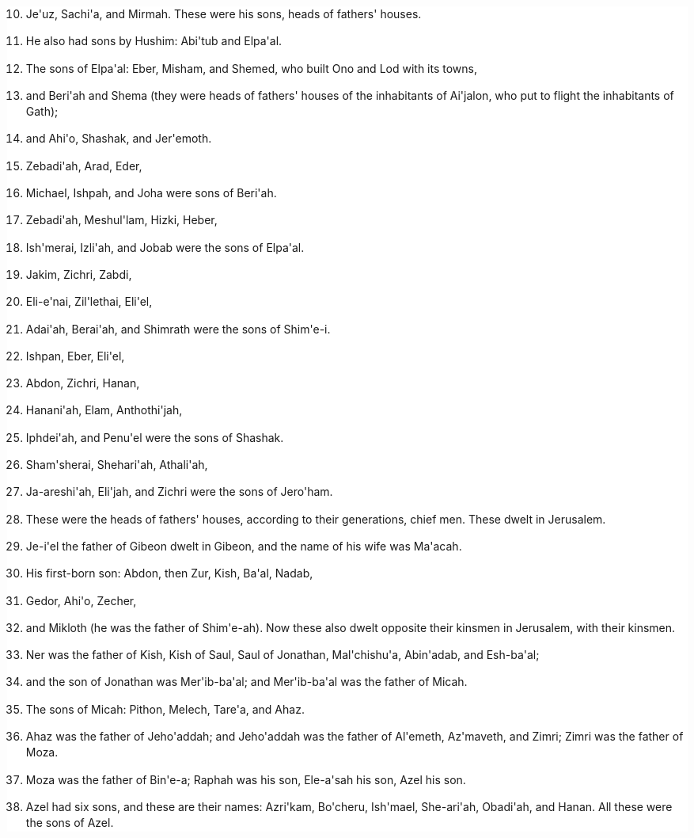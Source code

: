 10. Je'uz, Sachi'a, and Mirmah. These were his sons, heads of fathers' houses.

11. He also had sons by Hushim: Abi'tub and Elpa'al.

12. The sons of Elpa'al: Eber, Misham, and Shemed, who built Ono and Lod with its towns,

13. and Beri'ah and Shema (they were heads of fathers' houses of the inhabitants of Ai'jalon, who put to flight the inhabitants of Gath);

14. and Ahi'o, Shashak, and Jer'emoth.

15. Zebadi'ah, Arad, Eder,

16. Michael, Ishpah, and Joha were sons of Beri'ah.

17. Zebadi'ah, Meshul'lam, Hizki, Heber,

18. Ish'merai, Izli'ah, and Jobab were the sons of Elpa'al.

19. Jakim, Zichri, Zabdi,

20. Eli-e'nai, Zil'lethai, Eli'el,

21. Adai'ah, Berai'ah, and Shimrath were the sons of Shim'e-i.

22. Ishpan, Eber, Eli'el,

23. Abdon, Zichri, Hanan,

24. Hanani'ah, Elam, Anthothi'jah,

25. Iphdei'ah, and Penu'el were the sons of Shashak.

26. Sham'sherai, Shehari'ah, Athali'ah,

27. Ja-areshi'ah, Eli'jah, and Zichri were the sons of Jero'ham.

28. These were the heads of fathers' houses, according to their generations, chief men. These dwelt in Jerusalem.

29. Je-i'el the father of Gibeon dwelt in Gibeon, and the name of his wife was Ma'acah.

30. His first-born son: Abdon, then Zur, Kish, Ba'al, Nadab,

31. Gedor, Ahi'o, Zecher,

32. and Mikloth (he was the father of Shim'e-ah). Now these also dwelt opposite their kinsmen in Jerusalem, with their kinsmen.

33. Ner was the father of Kish, Kish of Saul, Saul of Jonathan, Mal'chishu'a, Abin'adab, and Esh-ba'al;

34. and the son of Jonathan was Mer'ib-ba'al; and Mer'ib-ba'al was the father of Micah.

35. The sons of Micah: Pithon, Melech, Tare'a, and Ahaz.

36. Ahaz was the father of Jeho'addah; and Jeho'addah was the father of Al'emeth, Az'maveth, and Zimri; Zimri was the father of Moza.

37. Moza was the father of Bin'e-a; Raphah was his son, Ele-a'sah his son, Azel his son.

38. Azel had six sons, and these are their names: Azri'kam, Bo'cheru, Ish'mael, She-ari'ah, Obadi'ah, and Hanan. All these were the sons of Azel.
